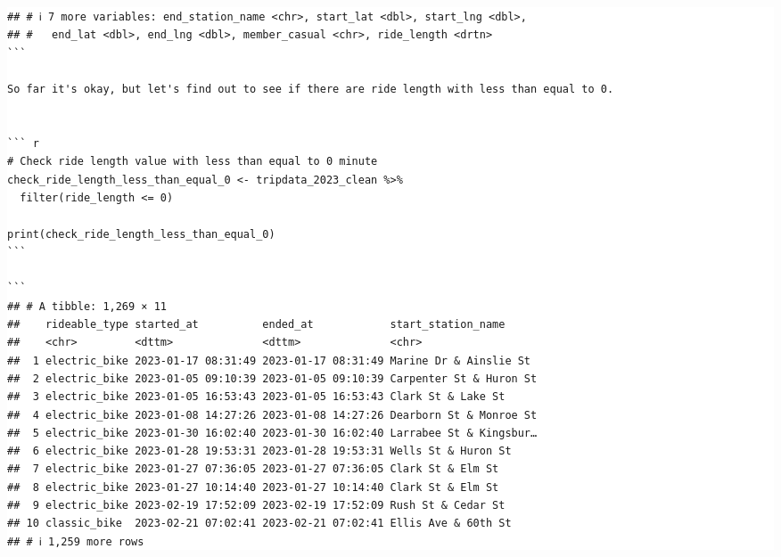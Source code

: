     ## # ℹ 7 more variables: end_station_name <chr>, start_lat <dbl>, start_lng <dbl>,
    ## #   end_lat <dbl>, end_lng <dbl>, member_casual <chr>, ride_length <drtn>
    ```

    So far it's okay, but let's find out to see if there are ride length with less than equal to 0.

    
    ``` r
    # Check ride length value with less than equal to 0 minute
    check_ride_length_less_than_equal_0 <- tripdata_2023_clean %>%
      filter(ride_length <= 0)
    
    print(check_ride_length_less_than_equal_0)
    ```
    
    ```
    ## # A tibble: 1,269 × 11
    ##    rideable_type started_at          ended_at            start_station_name     
    ##    <chr>         <dttm>              <dttm>              <chr>                  
    ##  1 electric_bike 2023-01-17 08:31:49 2023-01-17 08:31:49 Marine Dr & Ainslie St 
    ##  2 electric_bike 2023-01-05 09:10:39 2023-01-05 09:10:39 Carpenter St & Huron St
    ##  3 electric_bike 2023-01-05 16:53:43 2023-01-05 16:53:43 Clark St & Lake St     
    ##  4 electric_bike 2023-01-08 14:27:26 2023-01-08 14:27:26 Dearborn St & Monroe St
    ##  5 electric_bike 2023-01-30 16:02:40 2023-01-30 16:02:40 Larrabee St & Kingsbur…
    ##  6 electric_bike 2023-01-28 19:53:31 2023-01-28 19:53:31 Wells St & Huron St    
    ##  7 electric_bike 2023-01-27 07:36:05 2023-01-27 07:36:05 Clark St & Elm St      
    ##  8 electric_bike 2023-01-27 10:14:40 2023-01-27 10:14:40 Clark St & Elm St      
    ##  9 electric_bike 2023-02-19 17:52:09 2023-02-19 17:52:09 Rush St & Cedar St     
    ## 10 classic_bike  2023-02-21 07:02:41 2023-02-21 07:02:41 Ellis Ave & 60th St    
    ## # ℹ 1,259 more rows